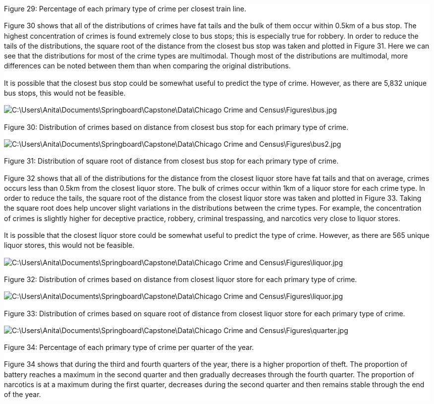 Figure 29: Percentage of each primary type of crime per closest train line.

Figure 30 shows that all of the distributions of crimes have fat tails and the
bulk of them occur within 0.5km of a bus stop. The highest concentration of
crimes is found extremely close to bus stops; this is especially true for
robbery. In order to reduce the tails of the distributions, the square root of
the distance from the closest bus stop was taken and plotted in Figure 31. Here
we can see that the distributions for most of the crime types are multimodal.
Though most of the distributions are multimodal, more differences can be noted
between them than when comparing the original distributions.

It is possible that the closest bus stop could be somewhat useful to predict the
type of crime. However, as there are 5,832 unique bus stops, this would not be
feasible.

![C:\\Users\\Anita\\Documents\\Springboard\\Capstone\\Data\\Chicago Crime and Census\\Figures\\bus.jpg](media/8052a65cae8756bee590dc889376fa99.jpg)

Figure 30: Distribution of crimes based on distance from closest bus stop for
each primary type of crime.

![C:\\Users\\Anita\\Documents\\Springboard\\Capstone\\Data\\Chicago Crime and Census\\Figures\\bus2.jpg](media/6960633608c774cca89c3fd135829da2.jpg)

Figure 31: Distribution of square root of distance from closest bus stop for
each primary type of crime.

Figure 32 shows that all of the distributions for the distance from the closest
liquor store have fat tails and that on average, crimes occurs less than 0.5km
from the closest liquor store. The bulk of crimes occur within 1km of a liquor
store for each crime type. In order to reduce the tails, the square root of the
distance from the closest liquor store was taken and plotted in Figure 33.
Taking the square root does help uncover slight variations in the distributions
between the crime types. For example, the concentration of crimes is slightly
higher for deceptive practice, robbery, criminal trespassing, and narcotics very
close to liquor stores.

It is possible that the closest liquor store could be somewhat useful to predict
the type of crime. However, as there are 565 unique liquor stores, this would
not be feasible.

![C:\\Users\\Anita\\Documents\\Springboard\\Capstone\\Data\\Chicago Crime and Census\\Figures\\liquor.jpg](media/74ef381834fdd25485a60327e6f206e5.jpg)

Figure 32: Distribution of crimes based on distance from closest liquor store
for each primary type of crime.

![C:\\Users\\Anita\\Documents\\Springboard\\Capstone\\Data\\Chicago Crime and Census\\Figures\\liquor.jpg](media/2a6b8823ab1c1488bf0f7650676055f0.jpg)

Figure 33: Distribution of crimes based on square root of distance from closest
liquor store for each primary type of crime.

![C:\\Users\\Anita\\Documents\\Springboard\\Capstone\\Data\\Chicago Crime and Census\\Figures\\quarter.jpg](media/1efe16a518be2e0e2f856666525b7333.jpg)

Figure 34: Percentage of each primary type of crime per quarter of the year.

Figure 34 shows that during the third and fourth quarters of the year, there is
a higher proportion of theft. The proportion of battery reaches a maximum in the
second quarter and then gradually decreases through the fourth quarter. The
proportion of narcotics is at a maximum during the first quarter, decreases
during the second quarter and then remains stable through the end of the year.
